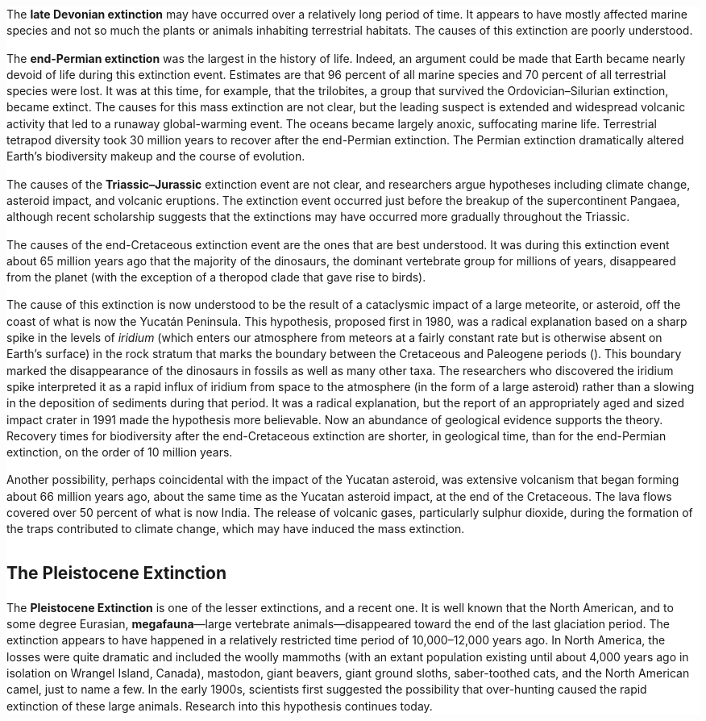 The  **late Devonian extinction** may have occurred over a relatively long period of time. It appears to have mostly affected marine species and not so much the plants or animals inhabiting terrestrial habitats. The causes of this extinction are poorly understood.

The  **end-Permian extinction** was the largest in the history of life. Indeed, an argument could be made that Earth became nearly devoid of life during this extinction event. Estimates are that 96 percent of all marine species and 70 percent of all terrestrial species were lost. It was at this time, for example, that the trilobites, a group that survived the Ordovician–Silurian extinction, became extinct. The causes for this mass extinction are not clear, but the leading suspect is extended and widespread volcanic activity that led to a runaway global-warming event. The oceans became largely anoxic, suffocating marine life. Terrestrial tetrapod diversity took 30 million years to recover after the end-Permian extinction. The Permian extinction dramatically altered Earth’s biodiversity makeup and the course of evolution.

The causes of the  **Triassic–Jurassic** extinction event are not clear, and researchers argue hypotheses including climate change, asteroid impact, and volcanic eruptions. The extinction event occurred just before the breakup of the supercontinent Pangaea, although recent scholarship suggests that the extinctions may have occurred more gradually throughout the Triassic.

The causes of the end-Cretaceous extinction event are the ones that are best understood. It was during this extinction event about 65 million years ago that the majority of the dinosaurs, the dominant vertebrate group for millions of years, disappeared from the planet (with the exception of a theropod clade that gave rise to birds).

The cause of this extinction is now understood to be the result of a cataclysmic impact of a large meteorite, or asteroid, off the coast of what is now the Yucatán Peninsula. This hypothesis, proposed first in 1980, was a radical explanation based on a sharp spike in the levels of  *iridium* (which enters our atmosphere from meteors at a fairly constant rate but is otherwise absent on Earth’s surface) in the rock stratum that marks the boundary between the Cretaceous and Paleogene periods (). This boundary marked the disappearance of the dinosaurs in fossils as well as many other taxa. The researchers who discovered the iridium spike interpreted it as a rapid influx of iridium from space to the atmosphere (in the form of a large asteroid) rather than a slowing in the deposition of sediments during that period. It was a radical explanation, but the report of an appropriately aged and sized impact crater in 1991 made the hypothesis more believable. Now an abundance of geological evidence supports the theory. Recovery times for biodiversity after the end-Cretaceous extinction are shorter, in geological time, than for the end-Permian extinction, on the order of 10 million years.

Another possibility, perhaps coincidental with the impact of the Yucatan asteroid, was extensive volcanism that began forming about 66 million years ago, about the same time as the Yucatan asteroid impact, at the end of the Cretaceous. The lava flows covered over 50 percent of what is now India. The release of volcanic gases, particularly sulphur dioxide, during the formation of the traps contributed to climate change, which may have induced the mass extinction.

## The Pleistocene Extinction

The  **Pleistocene Extinction** is one of the lesser extinctions, and a recent one. It is well known that the North American, and to some degree Eurasian,  **megafauna**—large vertebrate animals—disappeared toward the end of the last glaciation period. The extinction appears to have happened in a relatively restricted time period of 10,000–12,000 years ago. In North America, the losses were quite dramatic and included the woolly mammoths (with an extant population existing until about 4,000 years ago in isolation on Wrangel Island, Canada), mastodon, giant beavers, giant ground sloths, saber-toothed cats, and the North American camel, just to name a few. In the early 1900s, scientists first suggested the possibility that over-hunting caused the rapid extinction of these large animals. Research into this hypothesis continues today.
